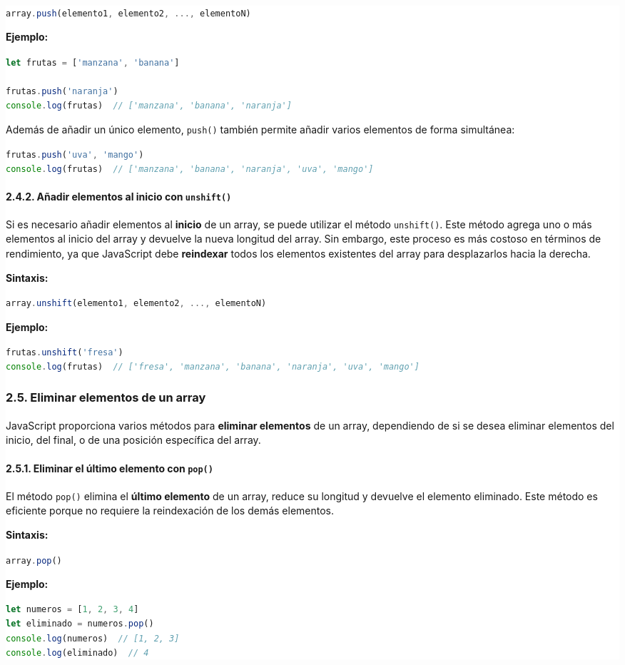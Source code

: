 ```javascript
array.push(elemento1, elemento2, ..., elementoN)
```

**Ejemplo:**

```javascript
let frutas = ['manzana', 'banana']

frutas.push('naranja')
console.log(frutas)  // ['manzana', 'banana', 'naranja']
```

Además de añadir un único elemento, `push()` también permite añadir varios elementos de forma simultánea:

```javascript
frutas.push('uva', 'mango')
console.log(frutas)  // ['manzana', 'banana', 'naranja', 'uva', 'mango']
```

#### 2.4.2. Añadir elementos al inicio con `unshift()`

Si es necesario añadir elementos al **inicio** de un array, se puede utilizar el método `unshift()`. Este método agrega uno o más elementos al inicio del array y devuelve la nueva longitud del array. Sin embargo, este proceso es más costoso en términos de rendimiento, ya que JavaScript debe **reindexar** todos los elementos existentes del array para desplazarlos hacia la derecha.

**Sintaxis:**

```javascript
array.unshift(elemento1, elemento2, ..., elementoN)
```

**Ejemplo:**

```javascript
frutas.unshift('fresa')
console.log(frutas)  // ['fresa', 'manzana', 'banana', 'naranja', 'uva', 'mango']
```

### 2.5. Eliminar elementos de un array

JavaScript proporciona varios métodos para **eliminar elementos** de un array, dependiendo de si se desea eliminar elementos del inicio, del final, o de una posición específica del array.

#### 2.5.1. Eliminar el último elemento con `pop()`

El método `pop()` elimina el **último elemento** de un array, reduce su longitud y devuelve el elemento eliminado. Este método es eficiente porque no requiere la reindexación de los demás elementos.

**Sintaxis:**

```javascript
array.pop()
```

**Ejemplo:**

```javascript
let numeros = [1, 2, 3, 4]
let eliminado = numeros.pop()
console.log(numeros)  // [1, 2, 3]
console.log(eliminado)  // 4
```
